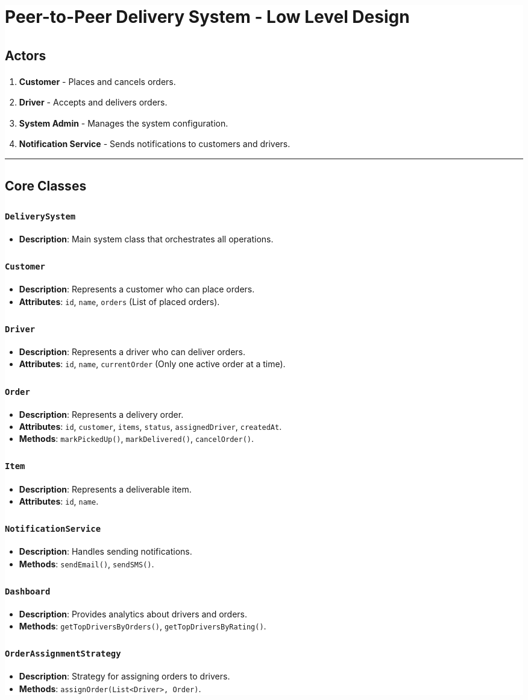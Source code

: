
# Peer-to-Peer Delivery System - Low Level Design

## Actors

1. **Customer** - Places and cancels orders.

2. **Driver** - Accepts and delivers orders.

3. **System Admin** - Manages the system configuration.

4. **Notification Service** - Sends notifications to customers and drivers.

---

## Core Classes

### `DeliverySystem`
- **Description**: Main system class that orchestrates all operations.

### `Customer`
- **Description**: Represents a customer who can place orders.
- **Attributes**: `id`, `name`, `orders` (List of placed orders).

### `Driver`
- **Description**: Represents a driver who can deliver orders.
- **Attributes**: `id`, `name`, `currentOrder` (Only one active order at a time).

### `Order`
- **Description**: Represents a delivery order.
- **Attributes**: `id`, `customer`, `items`, `status`, `assignedDriver`, `createdAt`.
- **Methods**: `markPickedUp()`, `markDelivered()`, `cancelOrder()`.

### `Item`
- **Description**: Represents a deliverable item.
- **Attributes**: `id`, `name`.

### `NotificationService`
- **Description**: Handles sending notifications.
- **Methods**: `sendEmail()`, `sendSMS()`.

### `Dashboard`
- **Description**: Provides analytics about drivers and orders.
- **Methods**: `getTopDriversByOrders()`, `getTopDriversByRating()`.

### `OrderAssignmentStrategy`
- **Description**: Strategy for assigning orders to drivers.
- **Methods**: `assignOrder(List<Driver>, Order)`.
